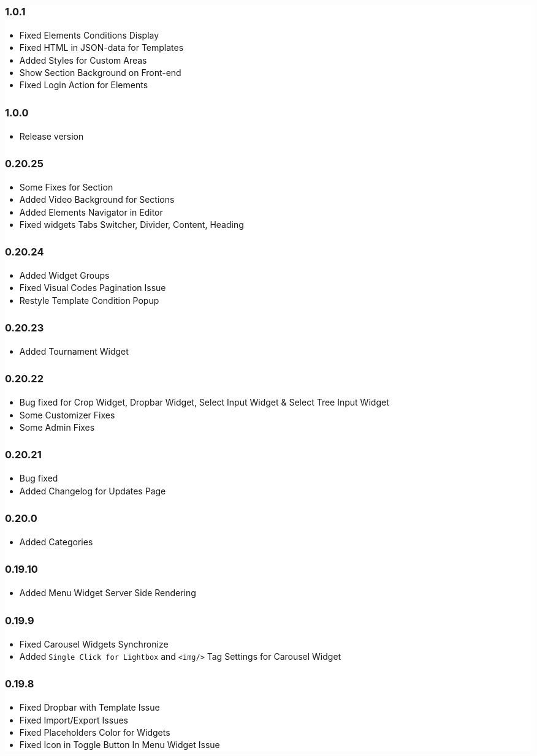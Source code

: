 ### 1.0.1
* Fixed Elements Conditions Display
* Fixed HTML in JSON-data for Templates
* Added Styles for Custom Areas
* Show Section Background on Front-end
* Fixed Login Action for Elements

### 1.0.0
* Release version

### 0.20.25
* Some Fixes for Section
* Added Video Background for Sections
* Added Elements Navigator in Editor
* Fixed widgets Tabs Switcher, Divider, Content, Heading

### 0.20.24
* Added Widget Groups
* Fixed Visual Codes Pagination Issue
* Restyle Template Condition Popup

### 0.20.23
* Added Tournament Widget

### 0.20.22
* Bug fixed for Crop Widget, Dropbar Widget, Select Input Widget & Select Tree Input Widget
* Some Customizer Fixes
* Some Admin Fixes

### 0.20.21
* Bug fixed
* Added Changelog for Updates Page

### 0.20.0
* Added Categories

### 0.19.10
* Added Menu Widget Server Side Rendering

### 0.19.9
* Fixed Carousel Widgets Synchronize
* Added `Single Click for Lightbox` and `<img/>` Tag Settings for Carousel Widget

### 0.19.8
* Fixed Dropbar with Template Issue
* Fixed Import/Export Issues
* Fixed Placeholders Color for Widgets
* Fixed Icon in Toggle Button In Menu Widget Issue
